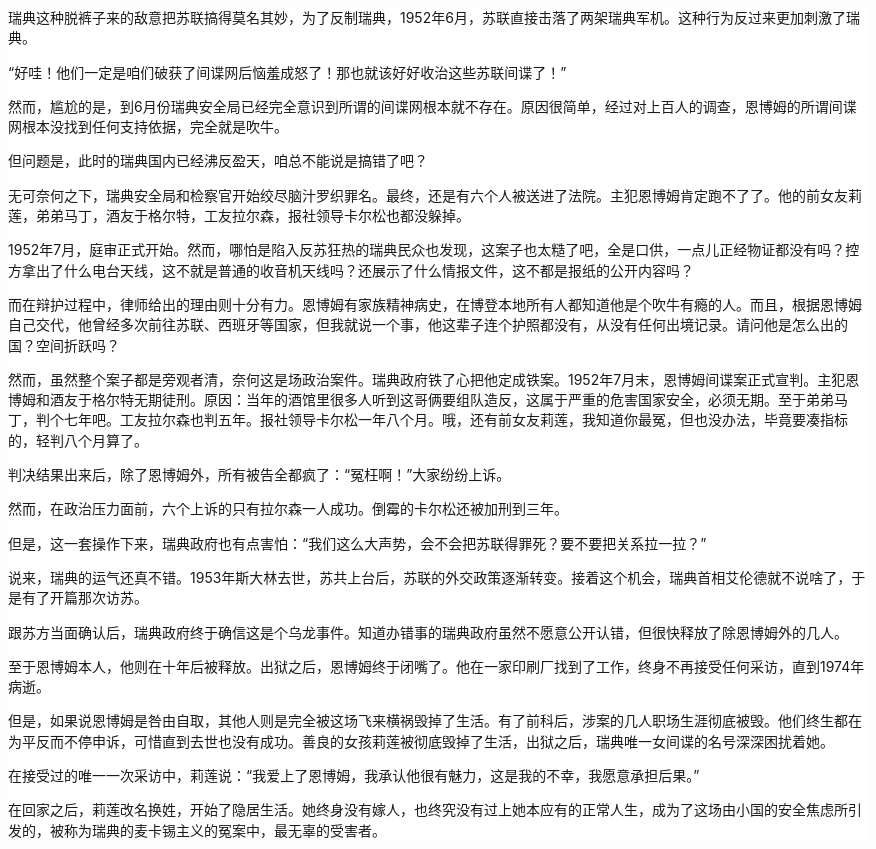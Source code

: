 瑞典这种脱裤子来的敌意把苏联搞得莫名其妙，为了反制瑞典，1952年6月，苏联直接击落了两架瑞典军机。这种行为反过来更加刺激了瑞典。

“好哇！他们一定是咱们破获了间谍网后恼羞成怒了！那也就该好好收治这些苏联间谍了！”

然而，尴尬的是，到6月份瑞典安全局已经完全意识到所谓的间谍网根本就不存在。原因很简单，经过对上百人的调查，恩博姆的所谓间谍网根本没找到任何支持依据，完全就是吹牛。

但问题是，此时的瑞典国内已经沸反盈天，咱总不能说是搞错了吧？

无可奈何之下，瑞典安全局和检察官开始绞尽脑汁罗织罪名。最终，还是有六个人被送进了法院。主犯恩博姆肯定跑不了了。他的前女友莉莲，弟弟马丁，酒友于格尔特，工友拉尔森，报社领导卡尔松也都没躲掉。

1952年7月，庭审正式开始。然而，哪怕是陷入反苏狂热的瑞典民众也发现，这案子也太糙了吧，全是口供，一点儿正经物证都没有吗？控方拿出了什么电台天线，这不就是普通的收音机天线吗？还展示了什么情报文件，这不都是报纸的公开内容吗？

而在辩护过程中，律师给出的理由则十分有力。恩博姆有家族精神病史，在博登本地所有人都知道他是个吹牛有瘾的人。而且，根据恩博姆自己交代，他曾经多次前往苏联、西班牙等国家，但我就说一个事，他这辈子连个护照都没有，从没有任何出境记录。请问他是怎么出的国？空间折跃吗？

然而，虽然整个案子都是旁观者清，奈何这是场政治案件。瑞典政府铁了心把他定成铁案。1952年7月末，恩博姆间谍案正式宣判。主犯恩博姆和酒友于格尔特无期徒刑。原因：当年的酒馆里很多人听到这哥俩要组队造反，这属于严重的危害国家安全，必须无期。至于弟弟马丁，判个七年吧。工友拉尔森也判五年。报社领导卡尔松一年八个月。哦，还有前女友莉莲，我知道你最冤，但也没办法，毕竟要凑指标的，轻判八个月算了。

判决结果出来后，除了恩博姆外，所有被告全都疯了：“冤枉啊！”大家纷纷上诉。

然而，在政治压力面前，六个上诉的只有拉尔森一人成功。倒霉的卡尔松还被加刑到三年。

但是，这一套操作下来，瑞典政府也有点害怕：“我们这么大声势，会不会把苏联得罪死？要不要把关系拉一拉？”

说来，瑞典的运气还真不错。1953年斯大林去世，苏共上台后，苏联的外交政策逐渐转变。接着这个机会，瑞典首相艾伦德就不说啥了，于是有了开篇那次访苏。

跟苏方当面确认后，瑞典政府终于确信这是个乌龙事件。知道办错事的瑞典政府虽然不愿意公开认错，但很快释放了除恩博姆外的几人。

至于恩博姆本人，他则在十年后被释放。出狱之后，恩博姆终于闭嘴了。他在一家印刷厂找到了工作，终身不再接受任何采访，直到1974年病逝。

但是，如果说恩博姆是咎由自取，其他人则是完全被这场飞来横祸毁掉了生活。有了前科后，涉案的几人职场生涯彻底被毁。他们终生都在为平反而不停申诉，可惜直到去世也没有成功。善良的女孩莉莲被彻底毁掉了生活，出狱之后，瑞典唯一女间谍的名号深深困扰着她。

在接受过的唯一一次采访中，莉莲说：“我爱上了恩博姆，我承认他很有魅力，这是我的不幸，我愿意承担后果。”

在回家之后，莉莲改名换姓，开始了隐居生活。她终身没有嫁人，也终究没有过上她本应有的正常人生，成为了这场由小国的安全焦虑所引发的，被称为瑞典的麦卡锡主义的冤案中，最无辜的受害者。

